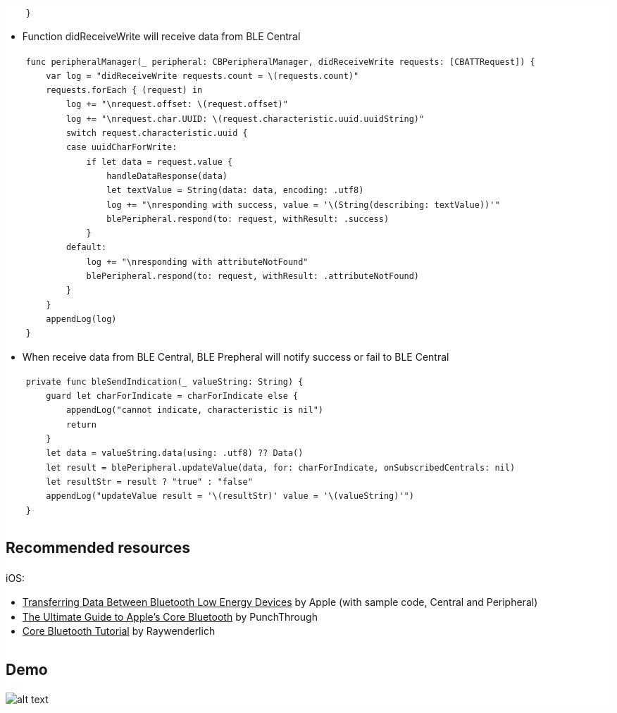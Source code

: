 ```
    }
```

* Function didReceiveWrite will receive data from BLE Central

```
    func peripheralManager(_ peripheral: CBPeripheralManager, didReceiveWrite requests: [CBATTRequest]) {
        var log = "didReceiveWrite requests.count = \(requests.count)"
        requests.forEach { (request) in
            log += "\nrequest.offset: \(request.offset)"
            log += "\nrequest.char.UUID: \(request.characteristic.uuid.uuidString)"
            switch request.characteristic.uuid {
            case uuidCharForWrite:
                if let data = request.value {
                    handleDataResponse(data)
                    let textValue = String(data: data, encoding: .utf8)
                    log += "\nresponding with success, value = '\(String(describing: textValue))'"
                    blePeripheral.respond(to: request, withResult: .success)
                }
            default:
                log += "\nresponding with attributeNotFound"
                blePeripheral.respond(to: request, withResult: .attributeNotFound)
            }
        }
        appendLog(log)
    }
```

* When receive data from BLE Central, BLE Prepheral will notify success or fail to BLE Central

```
    private func bleSendIndication(_ valueString: String) {
        guard let charForIndicate = charForIndicate else {
            appendLog("cannot indicate, characteristic is nil")
            return
        }
        let data = valueString.data(using: .utf8) ?? Data()
        let result = blePeripheral.updateValue(data, for: charForIndicate, onSubscribedCentrals: nil)
        let resultStr = result ? "true" : "false"
        appendLog("updateValue result = '\(resultStr)' value = '\(valueString)'")
    }
```

## Recommended resources

iOS:

* [Transferring Data Between Bluetooth Low Energy Devices](https://developer.apple.com/documentation/corebluetooth/transferring_data_between_bluetooth_low_energy_devices) by Apple (with sample code, Central and Peripheral)
* [The Ultimate Guide to Apple’s Core Bluetooth](https://punchthrough.com/core-bluetooth-basics/) by PunchThrough
* [Core Bluetooth Tutorial](https://www.raywenderlich.com/231-core-bluetooth-tutorial-for-ios-heart-rate-monitor) by Raywenderlich

## Demo
![alt text](https://i.imgur.com/3lyWVLq.gif)
